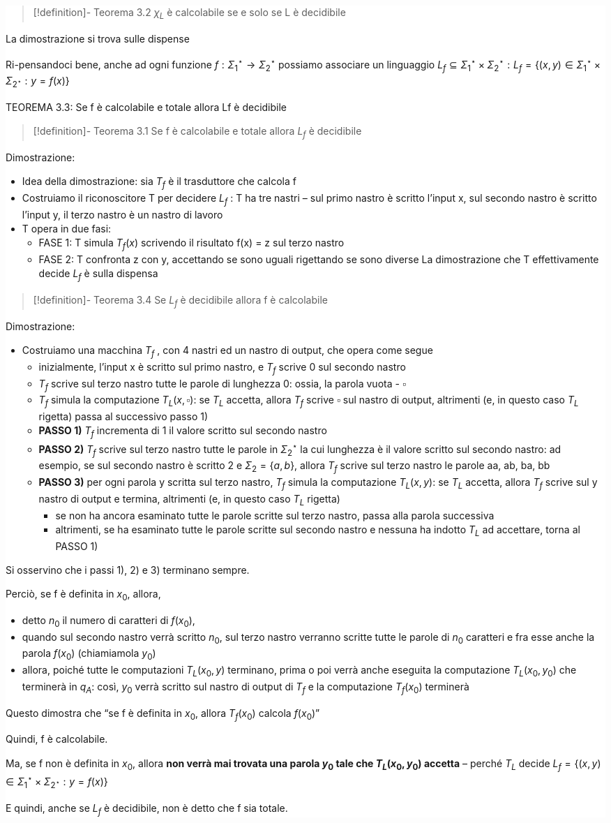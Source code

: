 >[!definition]- Teorema 3.2
>$\chi_L$ è calcolabile se e solo se L è decidibile

La dimostrazione si trova sulle dispense

Ri-pensandoci bene, anche ad ogni funzione $f :\Sigma_1^\star\to\Sigma_2^\star$ possiamo associare un linguaggio $L_f\subseteq\Sigma_1^\star\times\Sigma_2^\star: L_f=\{(x,y)\in\Sigma_1^\star\times\Sigma_{2^\star}: y=f(x)\}$

TEOREMA 3.3: Se f è calcolabile e totale allora Lf è decidibile

>[!definition]- Teorema 3.1
>Se f è calcolabile e totale allora $L_f$ è decidibile

Dimostrazione:
- Idea della dimostrazione: sia $T_f$ è il trasduttore che calcola f
- Costruiamo il riconoscitore T per decidere $L_f$ : T ha tre nastri – sul primo nastro è scritto l’input x, sul secondo nastro è scritto l’input y, il terzo nastro è un nastro di lavoro
- T opera in due fasi:
	- FASE 1: T simula $T_f(x)$ scrivendo il risultato f(x) = z sul terzo nastro
	- FASE 2: T confronta z con y, accettando se sono uguali rigettando se sono diverse
La dimostrazione che T effettivamente decide $L_f$ è sulla dispensa

>[!definition]- Teorema 3.4
>Se $L_f$ è decidibile allora f è calcolabile

Dimostrazione:
- Costruiamo una macchina $T_f$ , con 4 nastri ed un nastro di output, che opera come segue 
	- inizialmente, l’input x è scritto sul primo nastro, e $T_f$ scrive 0 sul secondo nastro
	- $T_f$ scrive sul terzo nastro tutte le parole di lunghezza 0: ossia, la parola vuota - $\square$
	- $T_f$ simula la computazione $T_L(x,\square)$: se $T_L$ accetta, allora $T_f$ scrive $\square$ sul nastro di output, altrimenti (e, in questo caso $T_L$ rigetta) passa al successivo passo 1)
	- **PASSO 1)** $T_f$ incrementa di 1 il valore scritto sul secondo nastro
	- **PASSO 2)** $T_f$  scrive sul terzo nastro tutte le parole in $\Sigma_2^\star$ la cui lunghezza è il valore scritto sul secondo nastro: ad esempio, se sul secondo nastro è scritto 2 e $\Sigma_2=\{a,b\}$, allora $T_f$ scrive sul terzo nastro le parole aa, ab, ba, bb
	- **PASSO 3)** per ogni parola y scritta sul terzo nastro, $T_f$ simula la computazione $T_L (x, y)$: se $T_L$ accetta, allora $T_f$ scrive sul y nastro di output e termina, altrimenti (e, in questo caso $T_L$ rigetta) 
		- se non ha ancora esaminato tutte le parole scritte sul terzo nastro, passa alla parola successiva 
		- altrimenti, se ha esaminato tutte le parole scritte sul secondo nastro e nessuna ha indotto $T_L$ ad accettare, torna al PASSO 1)  

Si osservino che i passi 1), 2) e 3) terminano sempre.

Perciò, se f è definita in $x_0$, allora, 
- detto $n_0$ il numero di caratteri di $f(x_0)$, 
- quando sul secondo nastro verrà scritto $n_0$, sul terzo nastro verranno scritte tutte le parole di $n_0$ caratteri e fra esse anche la parola $f(x_0)$ (chiamiamola $y_0$) 
- allora, poiché tutte le computazioni $T_L (x_0, y)$ terminano, prima o poi verrà anche eseguita la computazione $T_L (x_0, y_0)$ che terminerà in $q_A$: così, $y_0$ verrà scritto sul nastro di output di $T_f$ e la computazione $T_f (x_0)$ terminerà

Questo dimostra che “se f è definita in $x_0$, allora $T_f (x_0)$ calcola $f(x_0)$”

Quindi, f è calcolabile.

Ma, se f non è definita in $x_0$, allora **non verrà mai trovata una parola $y_0$ tale che $T_L (x_0, y_0)$ accetta** – perché $T_L$ decide $L_f=\{(x,y)\in\Sigma_1^\star\times\Sigma_{2^\star}: y=f(x)\}$

E quindi, anche se $L_f$ è decidibile, non è detto che f sia totale.